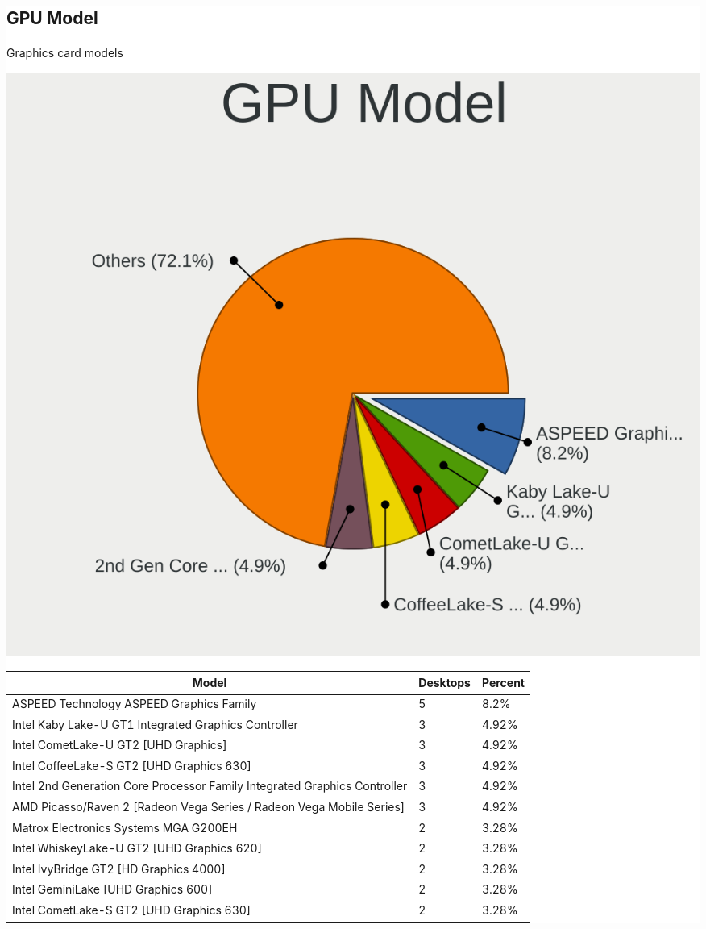 GPU Model
---------

Graphics card models

![GPU Model](./images/pie_chart_bsd/gpu_model.svg)


| Model                                                                       | Desktops | Percent |
|-----------------------------------------------------------------------------|----------|---------|
| ASPEED Technology ASPEED Graphics Family                                    | 5        | 8.2%    |
| Intel Kaby Lake-U GT1 Integrated Graphics Controller                        | 3        | 4.92%   |
| Intel CometLake-U GT2 [UHD Graphics]                                        | 3        | 4.92%   |
| Intel CoffeeLake-S GT2 [UHD Graphics 630]                                   | 3        | 4.92%   |
| Intel 2nd Generation Core Processor Family Integrated Graphics Controller   | 3        | 4.92%   |
| AMD Picasso/Raven 2 [Radeon Vega Series / Radeon Vega Mobile Series]        | 3        | 4.92%   |
| Matrox Electronics Systems MGA G200EH                                       | 2        | 3.28%   |
| Intel WhiskeyLake-U GT2 [UHD Graphics 620]                                  | 2        | 3.28%   |
| Intel IvyBridge GT2 [HD Graphics 4000]                                      | 2        | 3.28%   |
| Intel GeminiLake [UHD Graphics 600]                                         | 2        | 3.28%   |
| Intel CometLake-S GT2 [UHD Graphics 630]                                    | 2        | 3.28%   |
